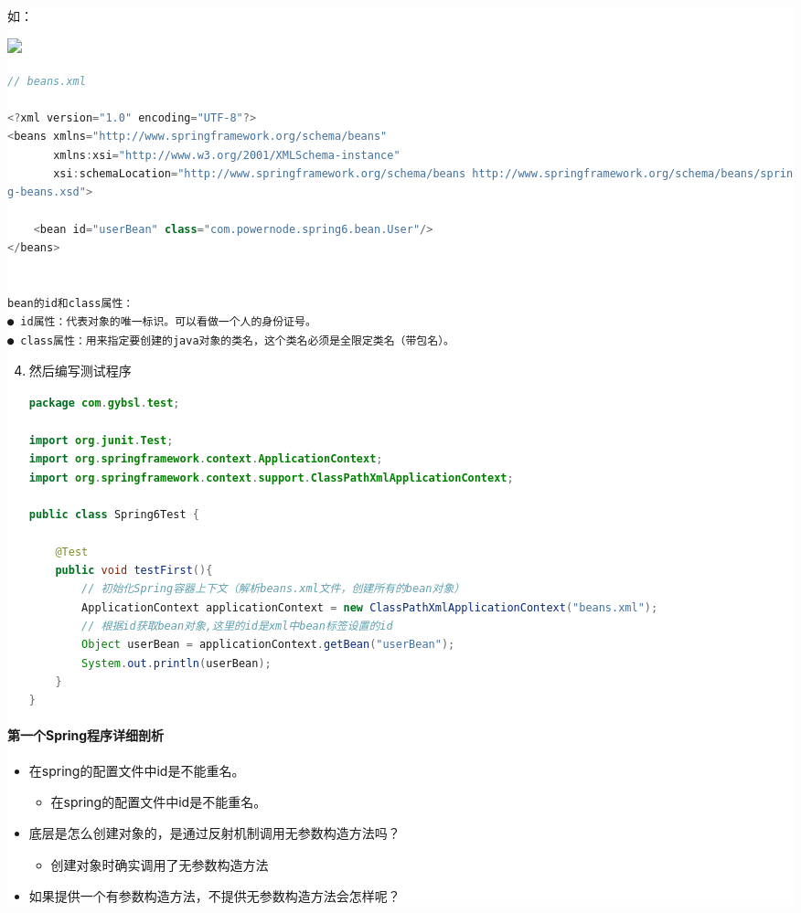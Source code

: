    如：

   ![](https://gitee.com/gybsl/image-upload/raw/master/image_docs/spring1_1.png)

   ```java
   // beans.xml
   
   <?xml version="1.0" encoding="UTF-8"?>
   <beans xmlns="http://www.springframework.org/schema/beans"
          xmlns:xsi="http://www.w3.org/2001/XMLSchema-instance"
          xsi:schemaLocation="http://www.springframework.org/schema/beans http://www.springframework.org/schema/beans/spring-beans.xsd">
       
       <bean id="userBean" class="com.powernode.spring6.bean.User"/>
   </beans>
           
           
   bean的id和class属性：
   ● id属性：代表对象的唯一标识。可以看做一个人的身份证号。
   ● class属性：用来指定要创建的java对象的类名，这个类名必须是全限定类名（带包名）。
   ```

4. 然后编写测试程序

   ```java
   package com.gybsl.test;
   
   import org.junit.Test;
   import org.springframework.context.ApplicationContext;
   import org.springframework.context.support.ClassPathXmlApplicationContext;
   
   public class Spring6Test {
   
       @Test
       public void testFirst(){
           // 初始化Spring容器上下文（解析beans.xml文件，创建所有的bean对象）
           ApplicationContext applicationContext = new ClassPathXmlApplicationContext("beans.xml");
           // 根据id获取bean对象,这里的id是xml中bean标签设置的id
           Object userBean = applicationContext.getBean("userBean");
           System.out.println(userBean);
       }
   }
   ```

#### 第一个Spring程序详细剖析

- 在spring的配置文件中id是不能重名。

  - 在spring的配置文件中id是不能重名。

- 底层是怎么创建对象的，是通过反射机制调用无参数构造方法吗？

  - 创建对象时确实调用了无参数构造方法

- 如果提供一个有参数构造方法，不提供无参数构造方法会怎样呢？
